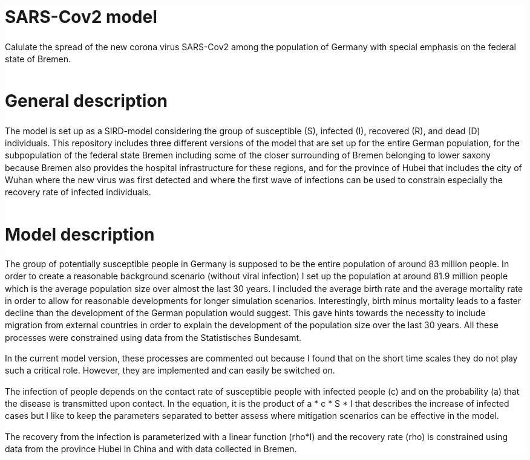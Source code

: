 # SARS-Cov2 model
Calulate the spread of the new corona virus SARS-Cov2 among the population of 
Germany with special emphasis on the federal state of Bremen.

# General description
The model is set up as a SIRD-model considering the group of susceptible (S), 
infected (I), recovered (R), and dead (D) individuals. This repository includes 
three different versions of the model that are set up for the entire German 
population, for the subpopulation of the federal state Bremen including some of 
the closer surrounding of Bremen belonging to lower saxony because Bremen also 
provides the hospital infrastructure for these regions, and for the province of 
Hubei that includes the city of Wuhan where the new virus was first detected and 
where the first wave of infections can be used to constrain especially the 
recovery rate of infected individuals. 



# Model description
The group of potentially susceptible people in Germany is supposed to be the 
entire population of around 83 million people. In order to create a reasonable 
background scenario (without viral infection) I set up the population at around 
81.9 million people which is the average population size over almost the last 30 
years. I included the average birth rate and the average mortality rate in order 
to allow for reasonable developments for longer simulation scenarios. 
Interestingly, birth minus mortality leads to a faster decline than the 
development of the German population would suggest. This gave hints towards the 
necessity to include migration from external countries in order to explain the 
development of the population size over the last 30 years. All these processes 
were constrained using data from the Statistisches Bundesamt.

In the current model version, these processes are commented out because I found 
that on the short time scales they do not play such a critical role. However, 
they are implemented and can easily be switched on.

The infection of people depends on the contact rate of susceptible 
people with infected people (c) and on the probability (a) that the disease is 
transmitted upon contact. In the equation, it is the product of a * c * S * I that 
describes the increase of infected cases but I like to keep the parameters 
separated to better assess where mitigation scenarios can be effective in the 
model.

The recovery from the infection is parameterized with a linear function (rho*I) 
and the recovery rate (rho) is constrained using data from the province Hubei in 
China and with data collected in Bremen. 

<p align="center">